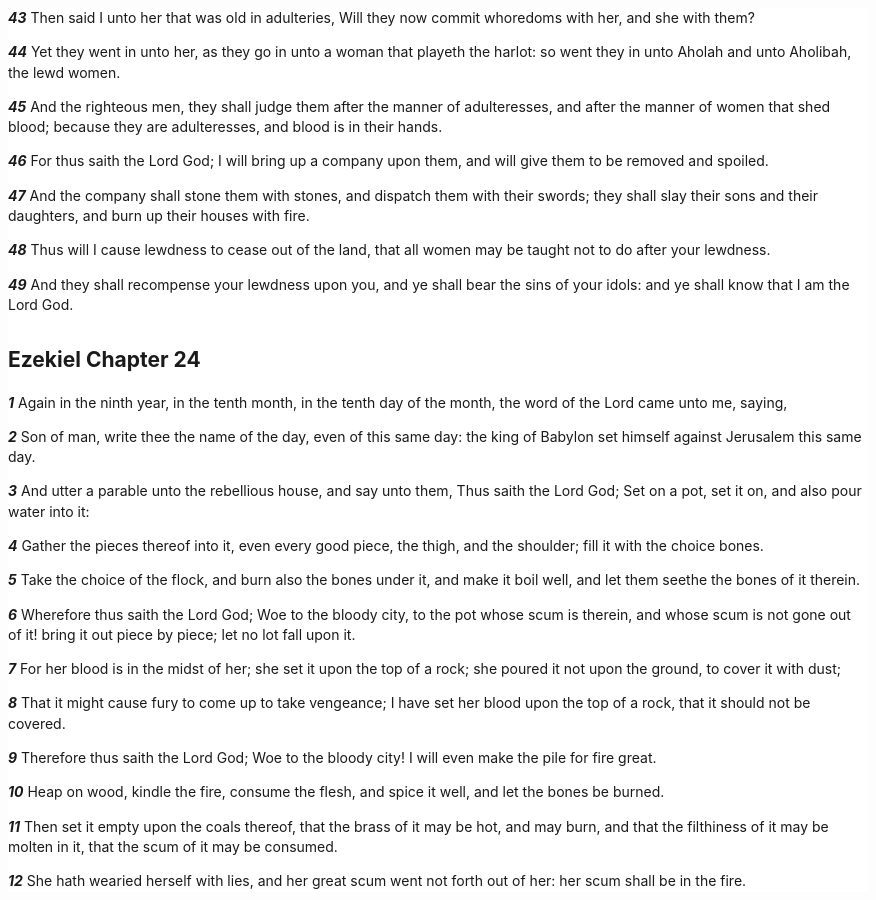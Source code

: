 ***43*** Then said I unto her that was old in adulteries, Will they now commit whoredoms with her, and she with them?

***44*** Yet they went in unto her, as they go in unto a woman that playeth the harlot: so went they in unto Aholah and unto Aholibah, the lewd women.

***45*** And the righteous men, they shall judge them after the manner of adulteresses, and after the manner of women that shed blood; because they are adulteresses, and blood is in their hands.

***46*** For thus saith the Lord God; I will bring up a company upon them, and will give them to be removed and spoiled.

***47*** And the company shall stone them with stones, and dispatch them with their swords; they shall slay their sons and their daughters, and burn up their houses with fire.

***48*** Thus will I cause lewdness to cease out of the land, that all women may be taught not to do after your lewdness.

***49*** And they shall recompense your lewdness upon you, and ye shall bear the sins of your idols: and ye shall know that I am the Lord God.


## Ezekiel Chapter 24

***1*** Again in the ninth year, in the tenth month, in the tenth day of the month, the word of the Lord came unto me, saying,

***2*** Son of man, write thee the name of the day, even of this same day: the king of Babylon set himself against Jerusalem this same day.

***3*** And utter a parable unto the rebellious house, and say unto them, Thus saith the Lord God; Set on a pot, set it on, and also pour water into it:

***4*** Gather the pieces thereof into it, even every good piece, the thigh, and the shoulder; fill it with the choice bones.

***5*** Take the choice of the flock, and burn also the bones under it, and make it boil well, and let them seethe the bones of it therein.

***6*** Wherefore thus saith the Lord God; Woe to the bloody city, to the pot whose scum is therein, and whose scum is not gone out of it! bring it out piece by piece; let no lot fall upon it.

***7*** For her blood is in the midst of her; she set it upon the top of a rock; she poured it not upon the ground, to cover it with dust;

***8*** That it might cause fury to come up to take vengeance; I have set her blood upon the top of a rock, that it should not be covered.

***9*** Therefore thus saith the Lord God; Woe to the bloody city! I will even make the pile for fire great.

***10*** Heap on wood, kindle the fire, consume the flesh, and spice it well, and let the bones be burned.

***11*** Then set it empty upon the coals thereof, that the brass of it may be hot, and may burn, and that the filthiness of it may be molten in it, that the scum of it may be consumed.

***12*** She hath wearied herself with lies, and her great scum went not forth out of her: her scum shall be in the fire.
